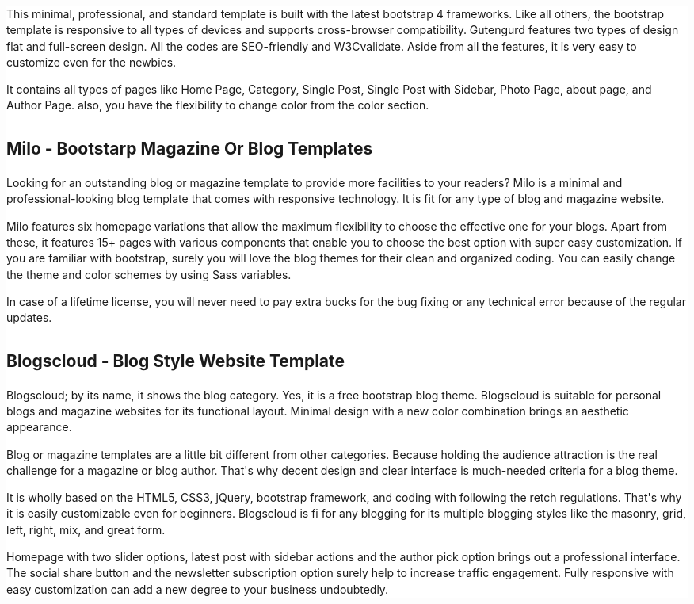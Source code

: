 This minimal, professional, and standard template is built with the latest bootstrap 4 frameworks. Like all others, the bootstrap template is responsive to all types of devices and supports cross-browser compatibility. Gutengurd features two types of design flat and full-screen design. All the codes are SEO-friendly and W3Cvalidate. Aside from all the features, it is very easy to customize even for the newbies.

It contains all types of pages like Home Page, Category, Single Post, Single Post with Sidebar, Photo Page, about page, and Author Page. also, you have the flexibility to change color from the color section.

<Download href="https://1.envato.market/QjJAYY"/>
<Demo href="https://1.envato.market/Z6XLQX"/>

## Milo - Bootstarp Magazine Or Blog Templates

<Mockup src="/blog/milo.webp" alt="Milo - bootstrap blog templates"/>

Looking for an outstanding blog or magazine template to provide more facilities to your readers? Milo is a minimal and professional-looking blog template that comes with responsive technology. It is fit for any type of blog and magazine website.

Milo features six homepage variations that allow the maximum flexibility to choose the effective one for your blogs. Apart from these, it features 15+ pages with various components that enable you to choose the best option with super easy customization. If you are familiar with bootstrap, surely you will love the blog themes for their clean and organized coding. You can easily change the theme and color schemes by using Sass variables.

In case of a lifetime license, you will never need to pay extra bucks for the bug fixing or any technical error because of the regular updates.

<Download href="https://themes.getbootstrap.com/product/milo-magazineblog-theme/"/>
<Demo href="https://milo.bootlab.io/"/>

## Blogscloud - Blog Style Website Template

<Mockup src="/blog/blogscloud.webp" alt="BlogsCloud - bootstrap blog template"/>

Blogscloud; by its name, it shows the blog category. Yes, it is a free bootstrap blog theme. Blogscloud is suitable for personal blogs and magazine websites for its functional layout. Minimal design with a new color combination brings an aesthetic appearance.

Blog or magazine templates are a little bit different from other categories. Because holding the audience attraction is the real challenge for a magazine or blog author. That's why decent design and clear interface is much-needed criteria for a blog theme.

It is wholly based on the HTML5, CSS3, jQuery, bootstrap framework, and coding with following the retch regulations. That's why it is easily customizable even for beginners. Blogscloud is fi for any blogging for its multiple blogging styles like the masonry, grid, left, right, mix, and great form.

Homepage with two slider options, latest post with sidebar actions and the author pick option brings out a professional interface. The social share button and the newsletter subscription option surely help to increase traffic engagement. Fully responsive with easy customization can add a new degree to your business undoubtedly.

<Download href="https://www.themevault.net/blogscloud-free-blog-style-website-template"/>
<Demo href="https://demo.themevault.net/?src=blogscloud&goback=blogscloud-free-blog-style-website-template"/>
